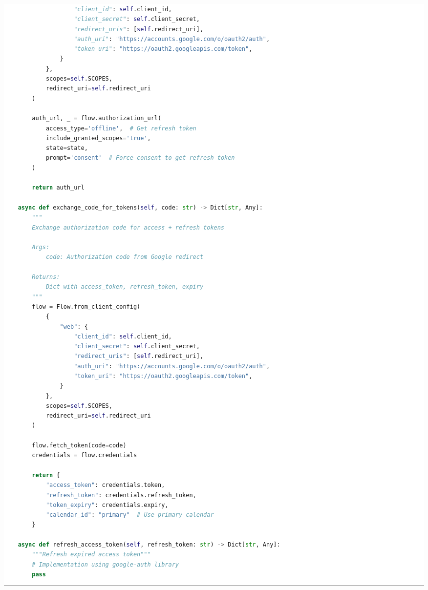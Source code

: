 ```python
                    "client_id": self.client_id,
                    "client_secret": self.client_secret,
                    "redirect_uris": [self.redirect_uri],
                    "auth_uri": "https://accounts.google.com/o/oauth2/auth",
                    "token_uri": "https://oauth2.googleapis.com/token",
                }
            },
            scopes=self.SCOPES,
            redirect_uri=self.redirect_uri
        )
        
        auth_url, _ = flow.authorization_url(
            access_type='offline',  # Get refresh token
            include_granted_scopes='true',
            state=state,
            prompt='consent'  # Force consent to get refresh token
        )
        
        return auth_url
    
    async def exchange_code_for_tokens(self, code: str) -> Dict[str, Any]:
        """
        Exchange authorization code for access + refresh tokens
        
        Args:
            code: Authorization code from Google redirect
        
        Returns:
            Dict with access_token, refresh_token, expiry
        """
        flow = Flow.from_client_config(
            {
                "web": {
                    "client_id": self.client_id,
                    "client_secret": self.client_secret,
                    "redirect_uris": [self.redirect_uri],
                    "auth_uri": "https://accounts.google.com/o/oauth2/auth",
                    "token_uri": "https://oauth2.googleapis.com/token",
                }
            },
            scopes=self.SCOPES,
            redirect_uri=self.redirect_uri
        )
        
        flow.fetch_token(code=code)
        credentials = flow.credentials
        
        return {
            "access_token": credentials.token,
            "refresh_token": credentials.refresh_token,
            "token_expiry": credentials.expiry,
            "calendar_id": "primary"  # Use primary calendar
        }
    
    async def refresh_access_token(self, refresh_token: str) -> Dict[str, Any]:
        """Refresh expired access token"""
        # Implementation using google-auth library
        pass
```

---